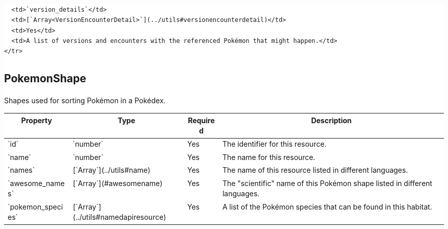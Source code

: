       <td>`version_details`</td>
      <td>[`Array<VersionEncounterDetail>`](../utils#versionencounterdetail)</td>
      <td>Yes</td>
      <td>A list of versions and encounters with the referenced Pokémon that might happen.</td>
    </tr>
  </tbody>
</table>

## PokemonShape
Shapes used for sorting Pokémon in a Pokédex.

<table className='full-width'>
  <thead className='left upc'>
    <tr>
      <th>Property</th>
      <th>Type</th>
      <th>Required</th>
      <th>Description</th>
    </tr>
  </thead>
  <tbody>
    <tr>
      <td>`id`</td>
      <td>`number`</td>
      <td>Yes</td>
      <td>The identifier for this resource.</td>
    </tr>
    <tr>
      <td>`name`</td>
      <td>`number`</td>
      <td>Yes</td>
      <td>The name for this resource.</td>
    </tr>
    <tr>
      <td>`names`</td>
      <td>[`Array<Name>`](../utils#name)</td>
      <td>Yes</td>
      <td>The name of this resource listed in different languages.</td>
    </tr>
    <tr>
      <td>`awesome_names`</td>
      <td>[`Array<AwesomeName>`](#awesomename)</td>
      <td>Yes</td>
      <td>The "scientific" name of this Pokémon shape listed in different languages.</td>
    </tr>
    <tr>
      <td>`pokemon_species`</td>
      <td>[`Array<NamedAPIResource>`](../utils#namedapiresource)</td>
      <td>Yes</td>
      <td>A list of the Pokémon species that can be found in this habitat.</td>
    </tr>
  </tbody>
</table>
